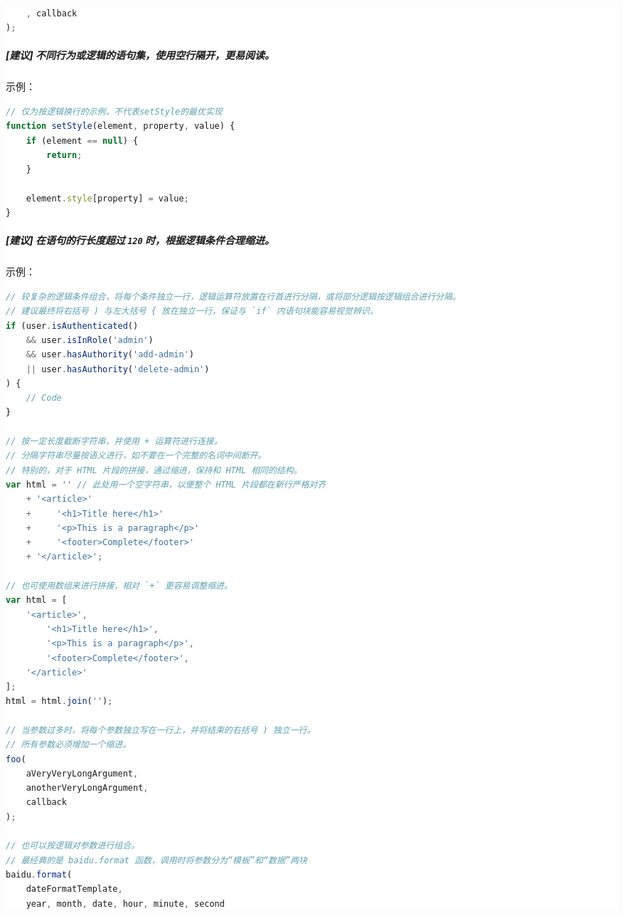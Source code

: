 ```javascript
    , callback
);
```

##### [建议] 不同行为或逻辑的语句集，使用空行隔开，更易阅读。
示例：

```javascript
// 仅为按逻辑换行的示例，不代表setStyle的最优实现
function setStyle(element, property, value) {
    if (element == null) {
        return;
    }
 
    element.style[property] = value;
}
```

##### [建议] 在语句的行长度超过 `120` 时，根据逻辑条件合理缩进。
示例：

```javascript
// 较复杂的逻辑条件组合，将每个条件独立一行，逻辑运算符放置在行首进行分隔，或将部分逻辑按逻辑组合进行分隔。
// 建议最终将右括号 ) 与左大括号 { 放在独立一行，保证与 `if` 内语句块能容易视觉辨识。
if (user.isAuthenticated()
    && user.isInRole('admin')
    && user.hasAuthority('add-admin')
    || user.hasAuthority('delete-admin')
) {
    // Code
}
 
// 按一定长度截断字符串，并使用 + 运算符进行连接。
// 分隔字符串尽量按语义进行，如不要在一个完整的名词中间断开。
// 特别的，对于 HTML 片段的拼接，通过缩进，保持和 HTML 相同的结构。
var html = '' // 此处用一个空字符串，以便整个 HTML 片段都在新行严格对齐
    + '<article>'
    +     '<h1>Title here</h1>'
    +     '<p>This is a paragraph</p>'
    +     '<footer>Complete</footer>'
    + '</article>';
 
// 也可使用数组来进行拼接，相对 `+` 更容易调整缩进。
var html = [
    '<article>',
        '<h1>Title here</h1>',
        '<p>This is a paragraph</p>',
        '<footer>Complete</footer>',
    '</article>'
];
html = html.join('');
 
// 当参数过多时，将每个参数独立写在一行上，并将结束的右括号 ) 独立一行。
// 所有参数必须增加一个缩进。
foo(
    aVeryVeryLongArgument,
    anotherVeryLongArgument,
    callback
);
 
// 也可以按逻辑对参数进行组合。
// 最经典的是 baidu.format 函数，调用时将参数分为“模板”和“数据”两块
baidu.format(
    dateFormatTemplate,
    year, month, date, hour, minute, second
```
